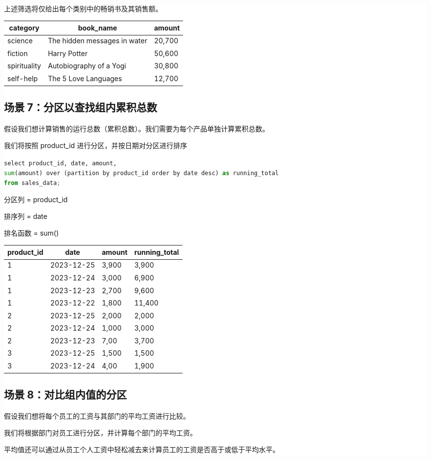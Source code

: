 上述筛选将仅给出每个类别中的畅销书及其销售额。

| **category** | **book_name** | **amount** |
| --- | --- | --- |
| science | The hidden messages in water | 20,700 |
| fiction | Harry Potter | 50,600 |
| spirituality | Autobiography of a Yogi | 30,800 |
| self-help | The 5 Love Languages | 12,700 |

## 场景 7：分区以查找组内累积总数

假设我们想计算销售的运行总数（累积总数）。我们需要为每个产品单独计算累积总数。

我们将按照 product_id 进行分区，并按日期对分区进行排序

```py
select product_id, date, amount,
sum(amount) over (partition by product_id order by date desc) as running_total
from sales_data;
```

分区列 = product_id

排序列 = date

排名函数 = sum()

| **product_id** | **date** | **amount** | **running_total** |
| --- | --- | --- | --- |
| 1 | 2023-12-25 | 3,900 | 3,900 |
| 1 | 2023-12-24 | 3,000 | 6,900 |
| 1 | 2023-12-23 | 2,700 | 9,600 |
| 1 | 2023-12-22 | 1,800 | 11,400 |
| 2 | 2023-12-25 | 2,000 | 2,000 |
| 2 | 2023-12-24 | 1,000 | 3,000 |
| 2 | 2023-12-23 | 7,00 | 3,700 |
| 3 | 2023-12-25 | 1,500 | 1,500 |
| 3 | 2023-12-24 | 4,00 | 1,900 |

## 场景 8：对比组内值的分区

假设我们想将每个员工的工资与其部门的平均工资进行比较。

我们将根据部门对员工进行分区，并计算每个部门的平均工资。

平均值还可以通过从员工个人工资中轻松减去来计算员工的工资是否高于或低于平均水平。
